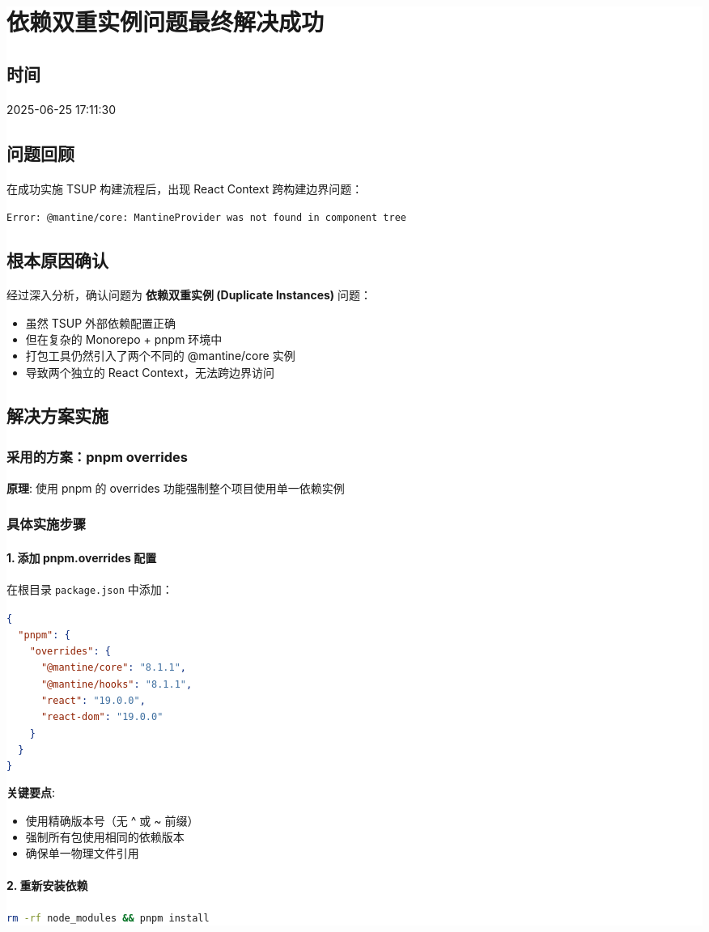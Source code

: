 # 依赖双重实例问题最终解决成功

## 时间
2025-06-25 17:11:30

## 问题回顾
在成功实施 TSUP 构建流程后，出现 React Context 跨构建边界问题：
```
Error: @mantine/core: MantineProvider was not found in component tree
```

## 根本原因确认
经过深入分析，确认问题为 **依赖双重实例 (Duplicate Instances)** 问题：
- 虽然 TSUP 外部依赖配置正确
- 但在复杂的 Monorepo + pnpm 环境中
- 打包工具仍然引入了两个不同的 @mantine/core 实例
- 导致两个独立的 React Context，无法跨边界访问

## 解决方案实施

### 采用的方案：pnpm overrides
**原理**: 使用 pnpm 的 overrides 功能强制整个项目使用单一依赖实例

### 具体实施步骤

#### 1. 添加 pnpm.overrides 配置
在根目录 `package.json` 中添加：
```json
{
  "pnpm": {
    "overrides": {
      "@mantine/core": "8.1.1",
      "@mantine/hooks": "8.1.1", 
      "react": "19.0.0",
      "react-dom": "19.0.0"
    }
  }
}
```

**关键要点**:
- 使用精确版本号（无 ^ 或 ~ 前缀）
- 强制所有包使用相同的依赖版本
- 确保单一物理文件引用

#### 2. 重新安装依赖
```bash
rm -rf node_modules && pnpm install
```
